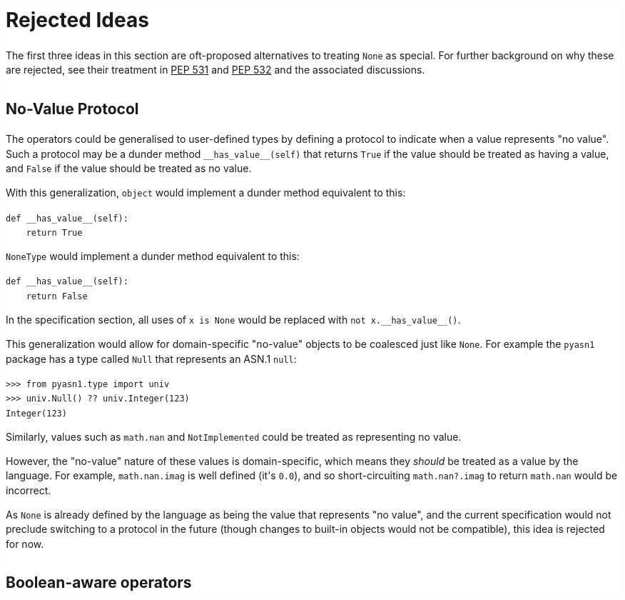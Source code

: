 Rejected Ideas
==============

The first three ideas in this section are oft-proposed alternatives to
treating `None` as special. For further background on why these are
rejected, see their treatment in [PEP
531](https://www.python.org/dev/peps/pep-0531/) and [PEP
532](https://www.python.org/dev/peps/pep-0532/) and the associated
discussions.

No-Value Protocol
-----------------

The operators could be generalised to user-defined types by defining a
protocol to indicate when a value represents \"no value\". Such a
protocol may be a dunder method `__has_value__(self)` that returns
`True` if the value should be treated as having a value, and `False` if
the value should be treated as no value.

With this generalization, `object` would implement a dunder method
equivalent to this:

    def __has_value__(self):
        return True

`NoneType` would implement a dunder method equivalent to this:

    def __has_value__(self):
        return False

In the specification section, all uses of `x is None` would be replaced
with `not x.__has_value__()`.

This generalization would allow for domain-specific \"no-value\" objects
to be coalesced just like `None`. For example the `pyasn1` package has a
type called `Null` that represents an ASN.1 `null`:

    >>> from pyasn1.type import univ
    >>> univ.Null() ?? univ.Integer(123)
    Integer(123)

Similarly, values such as `math.nan` and `NotImplemented` could be
treated as representing no value.

However, the \"no-value\" nature of these values is domain-specific,
which means they *should* be treated as a value by the language. For
example, `math.nan.imag` is well defined (it\'s `0.0`), and so
short-circuiting `math.nan?.imag` to return `math.nan` would be
incorrect.

As `None` is already defined by the language as being the value that
represents \"no value\", and the current specification would not
preclude switching to a protocol in the future (though changes to
built-in objects would not be compatible), this idea is rejected for
now.

Boolean-aware operators
-----------------------
